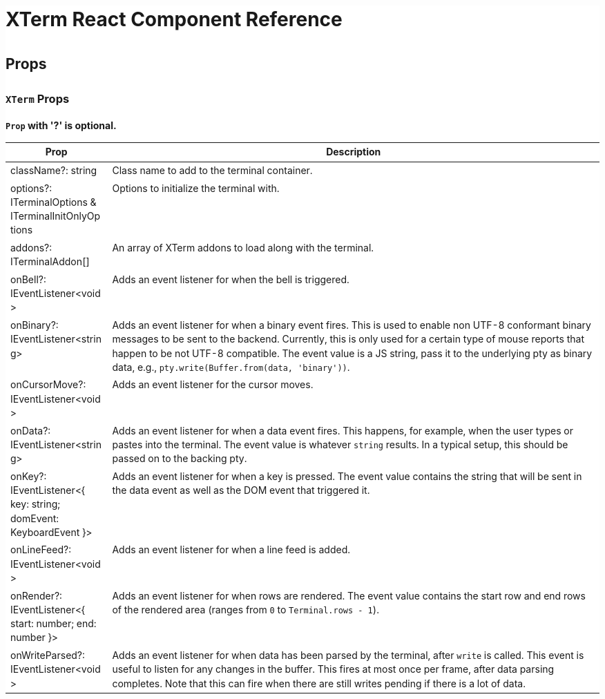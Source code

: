# XTerm React Component Reference

## Props

### `XTerm` Props

**`Prop` with '?' is optional.**

| Prop                                                              | Description                                                                                                                                                                                                                                                                                                                                                                         |
| ----------------------------------------------------------------- | ----------------------------------------------------------------------------------------------------------------------------------------------------------------------------------------------------------------------------------------------------------------------------------------------------------------------------------------------------------------------------------- |
| className?: string                                                | Class name to add to the terminal container.                                                                                                                                                                                                                                                                                                                                        |
| options?: ITerminalOptions & ITerminalInitOnlyOptions             | Options to initialize the terminal with.                                                                                                                                                                                                                                                                                                                                            |
| addons?: ITerminalAddon[]                                         | An array of XTerm addons to load along with the terminal.                                                                                                                                                                                                                                                                                                                           |
| onBell?: IEventListener\<void>                                    | Adds an event listener for when the bell is triggered.                                                                                                                                                                                                                                                                                                                              |
| onBinary?: IEventListener\<string>                                | Adds an event listener for when a binary event fires. This is used to enable non UTF-8 conformant binary messages to be sent to the backend. Currently, this is only used for a certain type of mouse reports that happen to be not UTF-8 compatible. The event value is a JS string, pass it to the underlying pty as binary data, e.g., `pty.write(Buffer.from(data, 'binary'))`. |
| onCursorMove?: IEventListener\<void>                              | Adds an event listener for the cursor moves.                                                                                                                                                                                                                                                                                                                                        |
| onData?: IEventListener\<string>                                  | Adds an event listener for when a data event fires. This happens, for example, when the user types or pastes into the terminal. The event value is whatever `string` results. In a typical setup, this should be passed on to the backing pty.                                                                                                                                      |
| onKey?: IEventListener\<{ key: string; domEvent: KeyboardEvent }> | Adds an event listener for when a key is pressed. The event value contains the string that will be sent in the data event as well as the DOM event that triggered it.                                                                                                                                                                                                               |
| onLineFeed?: IEventListener\<void>                                | Adds an event listener for when a line feed is added.                                                                                                                                                                                                                                                                                                                               |
| onRender?: IEventListener\<{ start: number; end: number }>        | Adds an event listener for when rows are rendered. The event value contains the start row and end rows of the rendered area (ranges from `0` to `Terminal.rows - 1`).                                                                                                                                                                                                               |
| onWriteParsed?: IEventListener\<void>                             | Adds an event listener for when data has been parsed by the terminal, after `write` is called. This event is useful to listen for any changes in the buffer. This fires at most once per frame, after data parsing completes. Note that this can fire when there are still writes pending if there is a lot of data.                                                                |